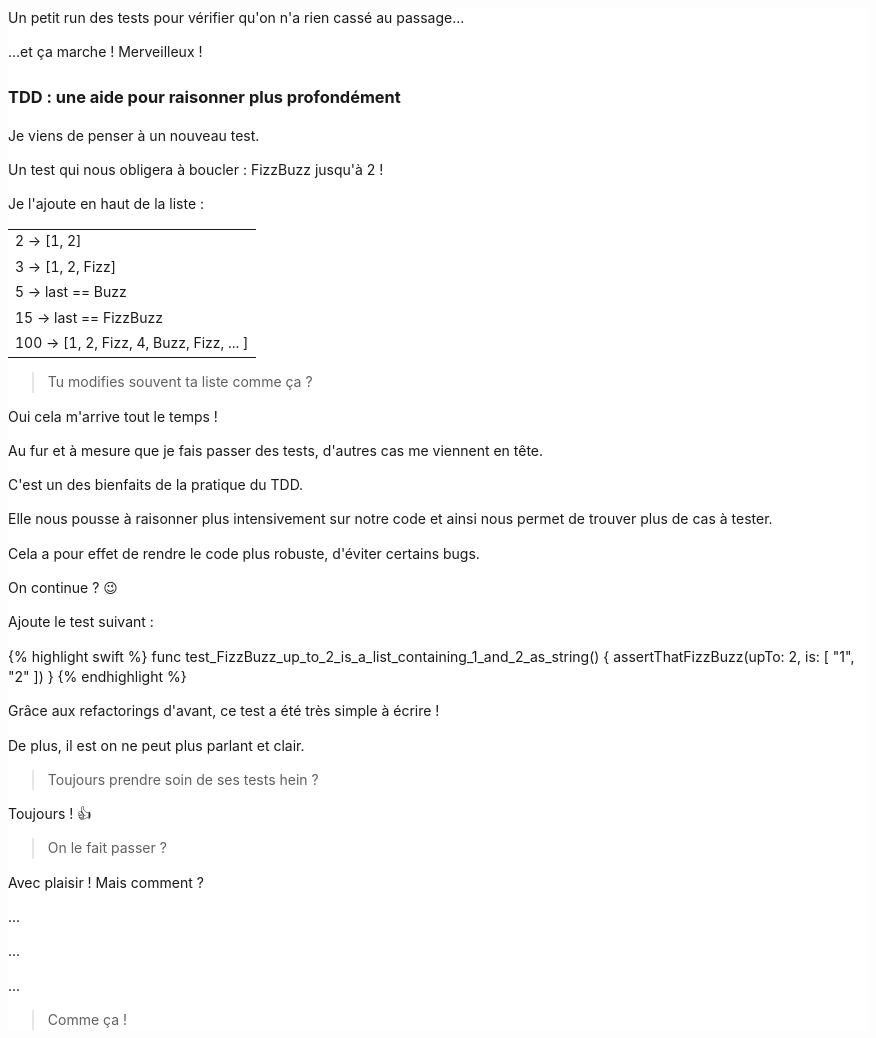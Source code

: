 Un petit run des tests pour vérifier qu'on n'a rien cassé au passage...

...et ça marche ! Merveilleux !

### TDD : une aide pour raisonner plus profondément

Je viens de penser à un nouveau test.

Un test qui nous obligera à boucler : FizzBuzz jusqu'à 2 !

Je l'ajoute en haut de la liste :

<table>
  <tr><td>2 -> [1, 2]</td></tr>
  <tr><td>3 -> [1, 2, Fizz]</td></tr>
  <tr><td>5 -> last == Buzz</td></tr>
  <tr><td>15 -> last == FizzBuzz</td></tr>
  <tr><td>100 -> [1, 2, Fizz, 4, Buzz, Fizz, ... ]</td></tr>
</table>

> Tu modifies souvent ta liste comme ça ?

Oui cela m'arrive tout le temps !

Au fur et à mesure que je fais passer des tests, d'autres cas me viennent en tête.

C'est un des bienfaits de la pratique du TDD.

Elle nous pousse à raisonner plus intensivement sur notre code et ainsi nous permet de trouver plus de cas à tester.

Cela a pour effet de rendre le code plus robuste, d'éviter certains bugs.

On continue ? 😉

Ajoute le test suivant :

{% highlight swift %}
func test_FizzBuzz_up_to_2_is_a_list_containing_1_and_2_as_string() {
  assertThatFizzBuzz(upTo: 2, is: [ "1", "2" ])
}
{% endhighlight %}

Grâce aux refactorings d'avant, ce test a été très simple à écrire !

De plus, il est on ne peut plus parlant et clair.

> Toujours prendre soin de ses tests hein ?

Toujours ! 👍

> On le fait passer ?

Avec plaisir ! Mais comment ?

...

...

...

> Comme ça !

